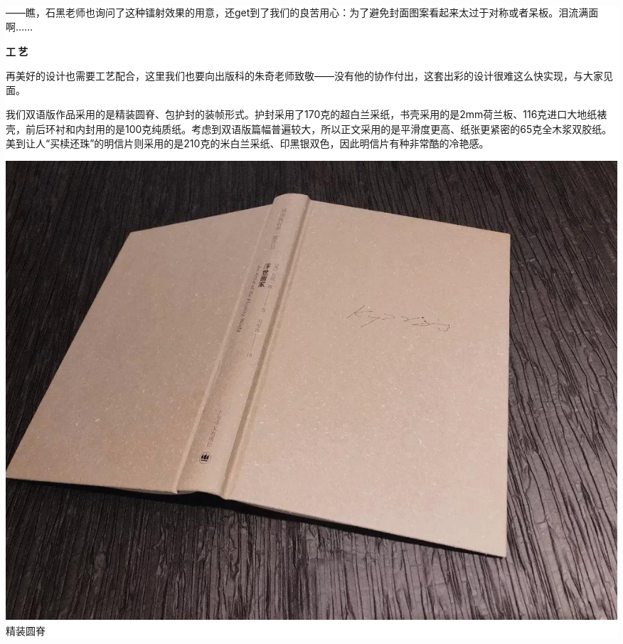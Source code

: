——瞧，石黑老师也询问了这种镭射效果的用意，还get到了我们的良苦用心：为了避免封面图案看起来太过于对称或者呆板。泪流满面啊……

**工 艺**

再美好的设计也需要工艺配合，这里我们也要向出版科的朱奇老师致敬——没有他的协作付出，这套出彩的设计很难这么快实现，与大家见面。

我们双语版作品采用的是精装圆脊、包护封的装帧形式。护封采用了170克的超白兰采纸，书壳采用的是2mm荷兰板、116克进口大地纸裱壳，前后环衬和内封用的是100克纯质纸。考虑到双语版篇幅普遍较大，所以正文采用的是平滑度更高、纸张更紧密的65克全木浆双胶纸。美到让人“买椟还珠”的明信片则采用的是210克的米白兰采纸、印黑银双色，因此明信片有种非常酷的冷艳感。

![image](images/1905-shsyszylcdsybshyxzpbjzj-16.jpeg)
精装圆脊
